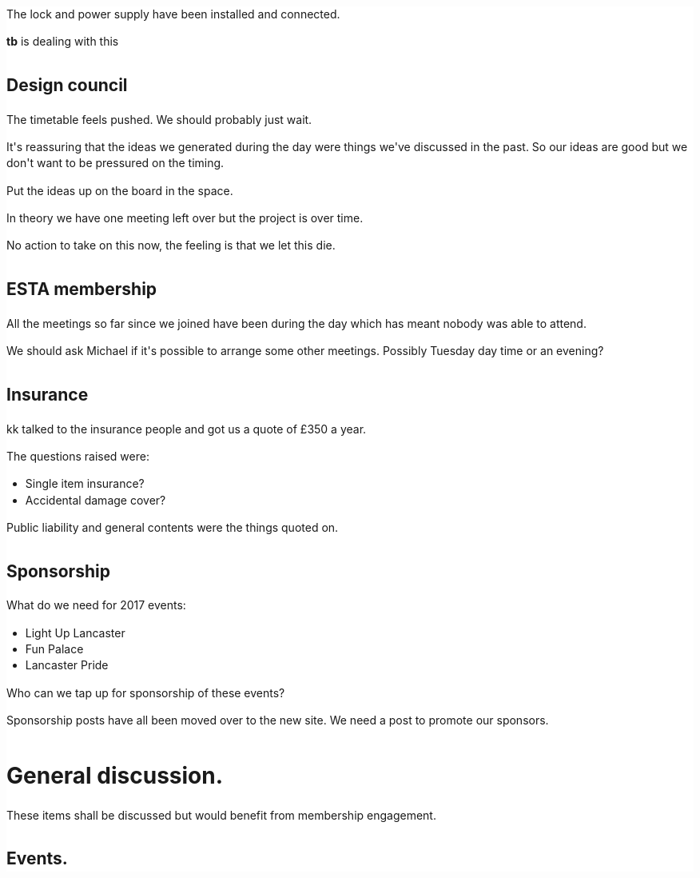 The lock and power supply have been installed and connected.

**tb** is dealing with this

## Design council

The timetable feels pushed. We should probably just wait.

It's reassuring that the ideas we generated during the day were things
we've discussed in the past. So our ideas are good but we don't want to be
pressured on the timing.

Put the ideas up on the board in the space.

In theory we have one meeting left over but the project is over time.

No action to take on this now, the feeling is that we let this die.

## ESTA membership

All the meetings so far since we joined have been during the day which has
meant nobody was able to attend.

We should ask Michael if it's possible to arrange some other meetings.
Possibly Tuesday day time or an evening?

## Insurance

kk talked to the insurance people and got us a quote of £350 a year.

The questions raised were:

* Single item insurance?
* Accidental damage cover?

Public liability and general contents were the things quoted on.

## Sponsorship

What do we need for 2017 events:

* Light Up Lancaster
* Fun Palace
* Lancaster Pride

Who can we tap up for sponsorship of these events?

Sponsorship posts have all been moved over to the new site. We need a post
to promote our sponsors.

# General discussion.

These items shall be discussed but would benefit from membership engagement.

## Events.
